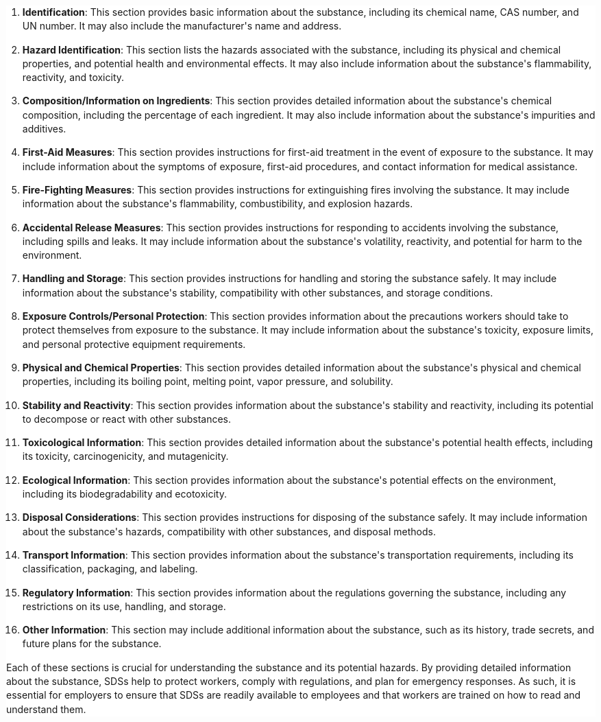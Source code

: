 1. **Identification**: This section provides basic information about the substance, including its chemical name, CAS number, and UN number. It may also include the manufacturer's name and address.

2. **Hazard Identification**: This section lists the hazards associated with the substance, including its physical and chemical properties, and potential health and environmental effects. It may also include information about the substance's flammability, reactivity, and toxicity.

3. **Composition/Information on Ingredients**: This section provides detailed information about the substance's chemical composition, including the percentage of each ingredient. It may also include information about the substance's impurities and additives.

4. **First-Aid Measures**: This section provides instructions for first-aid treatment in the event of exposure to the substance. It may include information about the symptoms of exposure, first-aid procedures, and contact information for medical assistance.

5. **Fire-Fighting Measures**: This section provides instructions for extinguishing fires involving the substance. It may include information about the substance's flammability, combustibility, and explosion hazards.

6. **Accidental Release Measures**: This section provides instructions for responding to accidents involving the substance, including spills and leaks. It may include information about the substance's volatility, reactivity, and potential for harm to the environment.

7. **Handling and Storage**: This section provides instructions for handling and storing the substance safely. It may include information about the substance's stability, compatibility with other substances, and storage conditions.

8. **Exposure Controls/Personal Protection**: This section provides information about the precautions workers should take to protect themselves from exposure to the substance. It may include information about the substance's toxicity, exposure limits, and personal protective equipment requirements.

9. **Physical and Chemical Properties**: This section provides detailed information about the substance's physical and chemical properties, including its boiling point, melting point, vapor pressure, and solubility.

10. **Stability and Reactivity**: This section provides information about the substance's stability and reactivity, including its potential to decompose or react with other substances.

11. **Toxicological Information**: This section provides detailed information about the substance's potential health effects, including its toxicity, carcinogenicity, and mutagenicity.

12. **Ecological Information**: This section provides information about the substance's potential effects on the environment, including its biodegradability and ecotoxicity.

13. **Disposal Considerations**: This section provides instructions for disposing of the substance safely. It may include information about the substance's hazards, compatibility with other substances, and disposal methods.

14. **Transport Information**: This section provides information about the substance's transportation requirements, including its classification, packaging, and labeling.

15. **Regulatory Information**: This section provides information about the regulations governing the substance, including any restrictions on its use, handling, and storage.

16. **Other Information**: This section may include additional information about the substance, such as its history, trade secrets, and future plans for the substance.

Each of these sections is crucial for understanding the substance and its potential hazards. By providing detailed information about the substance, SDSs help to protect workers, comply with regulations, and plan for emergency responses. As such, it is essential for employers to ensure that SDSs are readily available to employees and that workers are trained on how to read and understand them.
